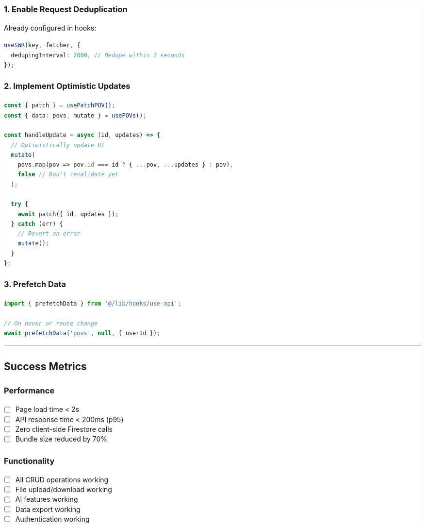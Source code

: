 ### 1. Enable Request Deduplication

Already configured in hooks:
```typescript
useSWR(key, fetcher, {
  dedupingInterval: 2000, // Dedupe within 2 seconds
});
```

### 2. Implement Optimistic Updates

```typescript
const { patch } = usePatchPOV();
const { data: povs, mutate } = usePOVs();

const handleUpdate = async (id, updates) => {
  // Optimistically update UI
  mutate(
    povs.map(pov => pov.id === id ? { ...pov, ...updates } : pov),
    false // Don't revalidate yet
  );

  try {
    await patch({ id, updates });
  } catch (err) {
    // Revert on error
    mutate();
  }
};
```

### 3. Prefetch Data

```typescript
import { prefetchData } from '@/lib/hooks/use-api';

// On hover or route change
await prefetchData('povs', null, { userId });
```

---

## Success Metrics

### Performance
- [ ] Page load time < 2s
- [ ] API response time < 200ms (p95)
- [ ] Zero client-side Firestore calls
- [ ] Bundle size reduced by 70%

### Functionality
- [ ] All CRUD operations working
- [ ] File upload/download working
- [ ] AI features working
- [ ] Data export working
- [ ] Authentication working
